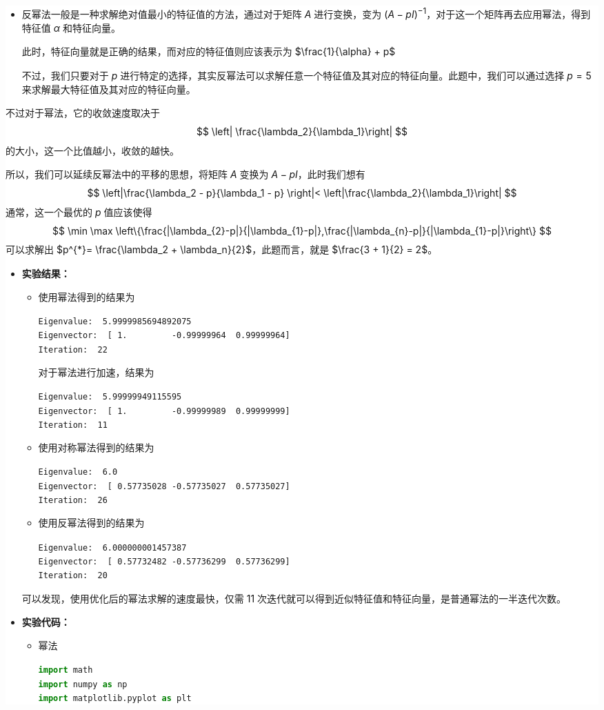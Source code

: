   - 反幂法一般是一种求解绝对值最小的特征值的方法，通过对于矩阵 $A$ 进行变换，变为 $(A - pI)^{-1}$，对于这一个矩阵再去应用幂法，得到特征值 $\alpha$ 和特征向量。

    此时，特征向量就是正确的结果，而对应的特征值则应该表示为 $\frac{1}{\alpha} + p$

    不过，我们只要对于 $p$ 进行特定的选择，其实反幂法可以求解任意一个特征值及其对应的特征向量。此题中，我们可以通过选择 $p = 5$ 来求解最大特征值及其对应的特征向量。

  不过对于幂法，它的收敛速度取决于
  $$
  \left| \frac{\lambda_2}{\lambda_1}\right|
  $$
  的大小，这一个比值越小，收敛的越快。

  所以，我们可以延续反幂法中的平移的思想，将矩阵 $A$ 变换为 $A - pI$，此时我们想有
  $$
  \left|\frac{\lambda_2 - p}{\lambda_1 - p} \right|< \left|\frac{\lambda_2}{\lambda_1}\right|
  $$
  通常，这一个最优的 $p$ 值应该使得
  $$
  \min \max \left\{\frac{|\lambda_{2}-p|}{|\lambda_{1}-p|},\frac{|\lambda_{n}-p|}{|\lambda_{1}-p|}\right\}
  $$
  可以求解出 $p^{*}= \frac{\lambda_2 + \lambda_n}{2}$，此题而言，就是 $\frac{3 + 1}{2} = 2$。

- **实验结果：**

  - 使用幂法得到的结果为

    ```
    Eigenvalue:  5.9999985694892075
    Eigenvector:  [ 1.         -0.99999964  0.99999964]
    Iteration:  22
    ```

    对于幂法进行加速，结果为

    ```
    Eigenvalue:  5.99999949115595
    Eigenvector:  [ 1.         -0.99999989  0.99999999]
    Iteration:  11
    ```

  - 使用对称幂法得到的结果为

    ```
    Eigenvalue:  6.0
    Eigenvector:  [ 0.57735028 -0.57735027  0.57735027]
    Iteration:  26
    ```

  - 使用反幂法得到的结果为

    ```
    Eigenvalue:  6.000000001457387
    Eigenvector:  [ 0.57732482 -0.57736299  0.57736299]
    Iteration:  20
    ```

  可以发现，使用优化后的幂法求解的速度最快，仅需 11 次迭代就可以得到近似特征值和特征向量，是普通幂法的一半迭代次数。

- **实验代码：**

  - 幂法

    ```python
    import math
    import numpy as np
    import matplotlib.pyplot as plt
    

